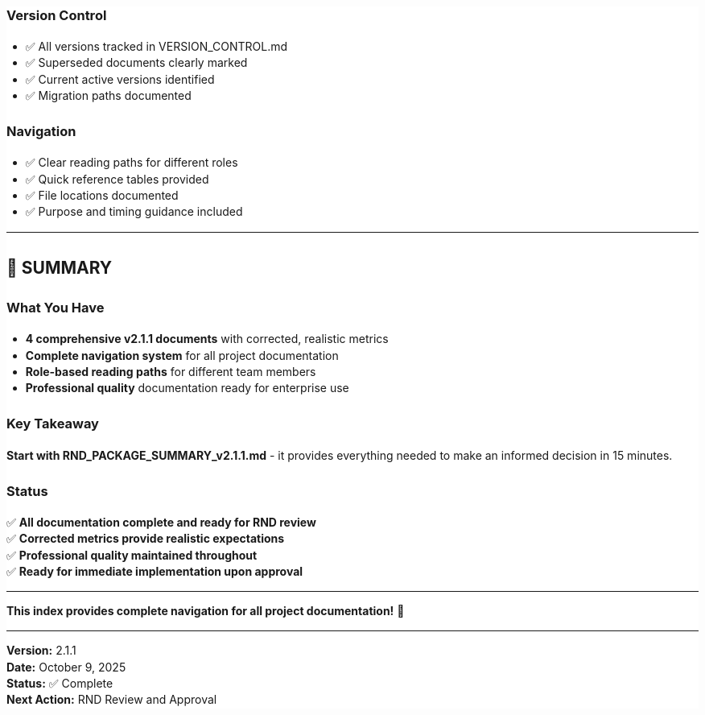 ### **Version Control**
- ✅ All versions tracked in VERSION_CONTROL.md
- ✅ Superseded documents clearly marked
- ✅ Current active versions identified
- ✅ Migration paths documented

### **Navigation**
- ✅ Clear reading paths for different roles
- ✅ Quick reference tables provided
- ✅ File locations documented
- ✅ Purpose and timing guidance included

---

## 🚀 SUMMARY

### **What You Have**
- **4 comprehensive v2.1.1 documents** with corrected, realistic metrics
- **Complete navigation system** for all project documentation
- **Role-based reading paths** for different team members
- **Professional quality** documentation ready for enterprise use

### **Key Takeaway**
**Start with RND_PACKAGE_SUMMARY_v2.1.1.md** - it provides everything needed to make an informed decision in 15 minutes.

### **Status**
✅ **All documentation complete and ready for RND review**  
✅ **Corrected metrics provide realistic expectations**  
✅ **Professional quality maintained throughout**  
✅ **Ready for immediate implementation upon approval**

---

**This index provides complete navigation for all project documentation!** 🚀

---

**Version:** 2.1.1  
**Date:** October 9, 2025  
**Status:** ✅ Complete  
**Next Action:** RND Review and Approval